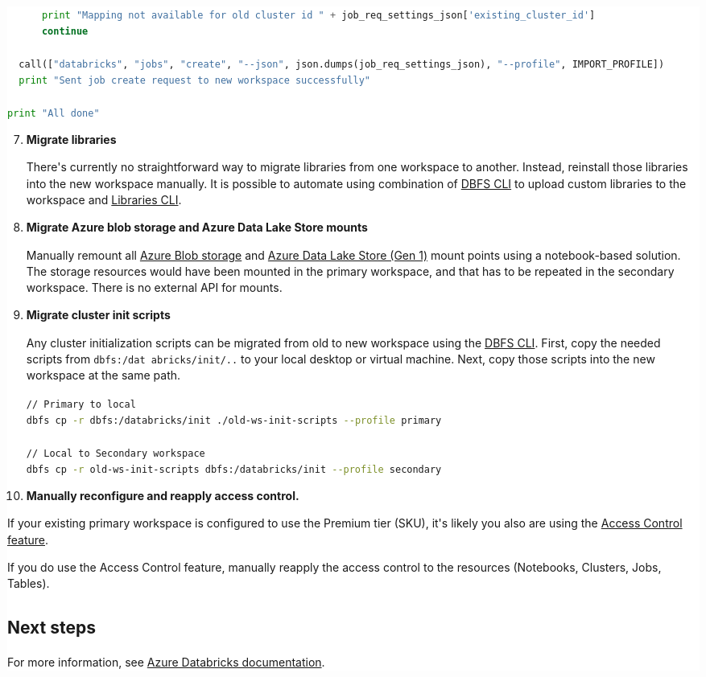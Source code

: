    ```python
         print "Mapping not available for old cluster id " + job_req_settings_json['existing_cluster_id']
         continue

     call(["databricks", "jobs", "create", "--json", json.dumps(job_req_settings_json), "--profile", IMPORT_PROFILE])
     print "Sent job create request to new workspace successfully"

   print "All done"
   ```

7. **Migrate libraries**

   There's currently no straightforward way to migrate libraries from one workspace to another. Instead, reinstall those libraries into the new workspace manually. It is possible to automate using combination of [DBFS CLI](https://github.com/databricks/databricks-cli#dbfs-cli-examples) to upload custom libraries to the workspace and [Libraries CLI](https://github.com/databricks/databricks-cli#libraries-cli).

8. **Migrate Azure blob storage and Azure Data Lake Store mounts**

   Manually remount all [Azure Blob storage](https://docs.azuredatabricks.net/spark/latest/data-sources/azure/azure-storage.html) and [Azure Data Lake Store (Gen 1)](https://docs.azuredatabricks.net/spark/latest/data-sources/azure/azure-datalake.html) mount points using a notebook-based solution. The storage resources would have been mounted in the primary workspace, and that has to be repeated in the secondary workspace. There is no external API for mounts.

9. **Migrate cluster init scripts**

   Any cluster initialization scripts can be migrated from old to new workspace using the [DBFS CLI](https://github.com/databricks/databricks-cli#dbfs-cli-examples). First, copy the needed scripts from `dbfs:/dat abricks/init/..` to your local desktop or virtual machine. Next, copy those scripts into the new workspace at the same path.

   ```bash
   // Primary to local
   dbfs cp -r dbfs:/databricks/init ./old-ws-init-scripts --profile primary

   // Local to Secondary workspace
   dbfs cp -r old-ws-init-scripts dbfs:/databricks/init --profile secondary
   ```

10. **Manually reconfigure and reapply access control.**

   If your existing primary workspace is configured to use the Premium tier (SKU), it's likely you also are using the [Access Control feature](https://docs.azuredatabricks.net/administration-guide/admin-settings/index.html#manage-access-control).

   If you do use the Access Control feature, manually reapply the access control to the resources (Notebooks, Clusters, Jobs, Tables).

## Next steps
For more information, see [Azure Databricks documentation](https://docs.azuredatabricks.net/user-guide/index.html).
